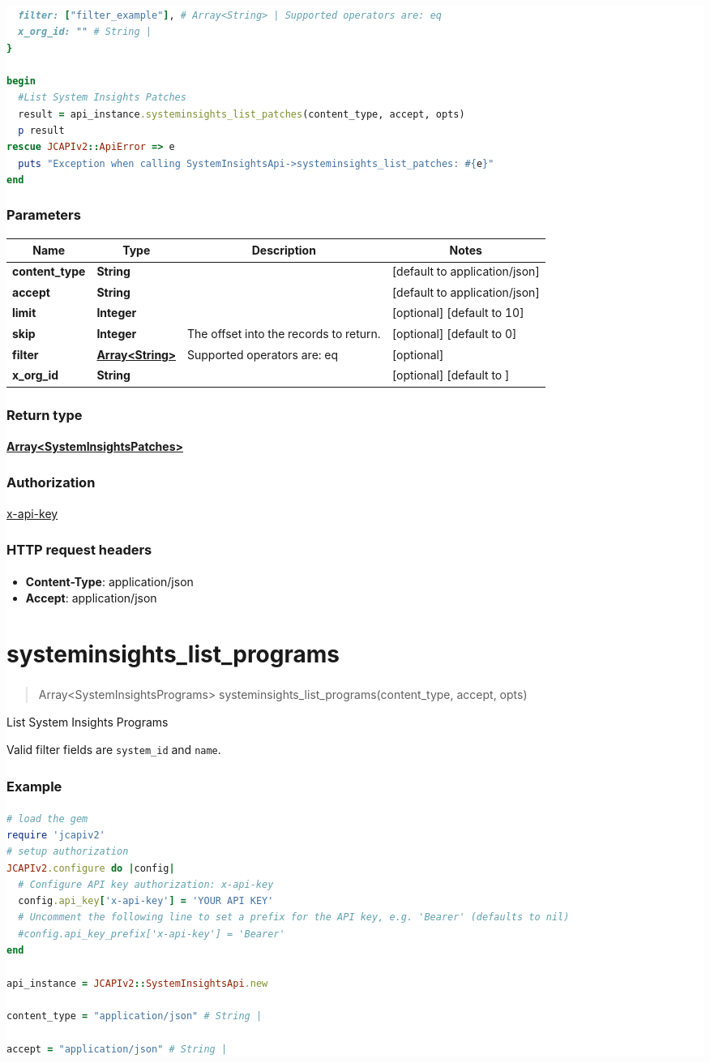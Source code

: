```ruby
  filter: ["filter_example"], # Array<String> | Supported operators are: eq
  x_org_id: "" # String | 
}

begin
  #List System Insights Patches
  result = api_instance.systeminsights_list_patches(content_type, accept, opts)
  p result
rescue JCAPIv2::ApiError => e
  puts "Exception when calling SystemInsightsApi->systeminsights_list_patches: #{e}"
end
```

### Parameters

Name | Type | Description  | Notes
------------- | ------------- | ------------- | -------------
 **content_type** | **String**|  | [default to application/json]
 **accept** | **String**|  | [default to application/json]
 **limit** | **Integer**|  | [optional] [default to 10]
 **skip** | **Integer**| The offset into the records to return. | [optional] [default to 0]
 **filter** | [**Array&lt;String&gt;**](String.md)| Supported operators are: eq | [optional] 
 **x_org_id** | **String**|  | [optional] [default to ]

### Return type

[**Array&lt;SystemInsightsPatches&gt;**](SystemInsightsPatches.md)

### Authorization

[x-api-key](../README.md#x-api-key)

### HTTP request headers

 - **Content-Type**: application/json
 - **Accept**: application/json



# **systeminsights_list_programs**
> Array&lt;SystemInsightsPrograms&gt; systeminsights_list_programs(content_type, accept, opts)

List System Insights Programs

Valid filter fields are `system_id` and `name`.

### Example
```ruby
# load the gem
require 'jcapiv2'
# setup authorization
JCAPIv2.configure do |config|
  # Configure API key authorization: x-api-key
  config.api_key['x-api-key'] = 'YOUR API KEY'
  # Uncomment the following line to set a prefix for the API key, e.g. 'Bearer' (defaults to nil)
  #config.api_key_prefix['x-api-key'] = 'Bearer'
end

api_instance = JCAPIv2::SystemInsightsApi.new

content_type = "application/json" # String | 

accept = "application/json" # String | 

```